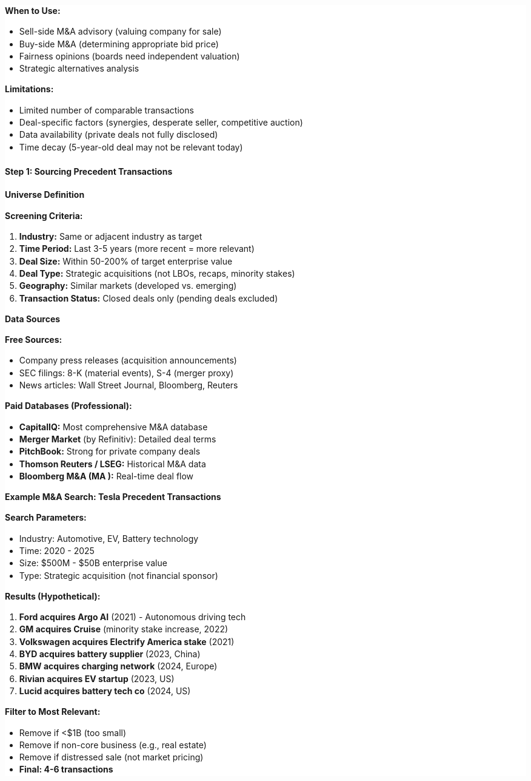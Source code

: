 **When to Use:**
- Sell-side M&A advisory (valuing company for sale)
- Buy-side M&A (determining appropriate bid price)
- Fairness opinions (boards need independent valuation)
- Strategic alternatives analysis

**Limitations:**
- Limited number of comparable transactions
- Deal-specific factors (synergies, desperate seller, competitive auction)
- Data availability (private deals not fully disclosed)
- Time decay (5-year-old deal may not be relevant today)

#### Step 1: Sourcing Precedent Transactions

**Universe Definition**

**Screening Criteria:**
1. **Industry:** Same or adjacent industry as target
2. **Time Period:** Last 3-5 years (more recent = more relevant)
3. **Deal Size:** Within 50-200% of target enterprise value
4. **Deal Type:** Strategic acquisitions (not LBOs, recaps, minority stakes)
5. **Geography:** Similar markets (developed vs. emerging)
6. **Transaction Status:** Closed deals only (pending deals excluded)

**Data Sources**

**Free Sources:**
- Company press releases (acquisition announcements)
- SEC filings: 8-K (material events), S-4 (merger proxy)
- News articles: Wall Street Journal, Bloomberg, Reuters

**Paid Databases (Professional):**
- **CapitalIQ:** Most comprehensive M&A database
- **Merger Market** (by Refinitiv): Detailed deal terms
- **PitchBook:** Strong for private company deals
- **Thomson Reuters / LSEG:** Historical M&A data
- **Bloomberg M&A (MA <GO>):** Real-time deal flow

**Example M&A Search: Tesla Precedent Transactions**

**Search Parameters:**
- Industry: Automotive, EV, Battery technology
- Time: 2020 - 2025
- Size: $500M - $50B enterprise value
- Type: Strategic acquisition (not financial sponsor)

**Results (Hypothetical):**
1. **Ford acquires Argo AI** (2021) - Autonomous driving tech
2. **GM acquires Cruise** (minority stake increase, 2022)
3. **Volkswagen acquires Electrify America stake** (2021)
4. **BYD acquires battery supplier** (2023, China)
5. **BMW acquires charging network** (2024, Europe)
6. **Rivian acquires EV startup** (2023, US)
7. **Lucid acquires battery tech co** (2024, US)

**Filter to Most Relevant:**
- Remove if <$1B (too small)
- Remove if non-core business (e.g., real estate)
- Remove if distressed sale (not market pricing)
- **Final: 4-6 transactions**

